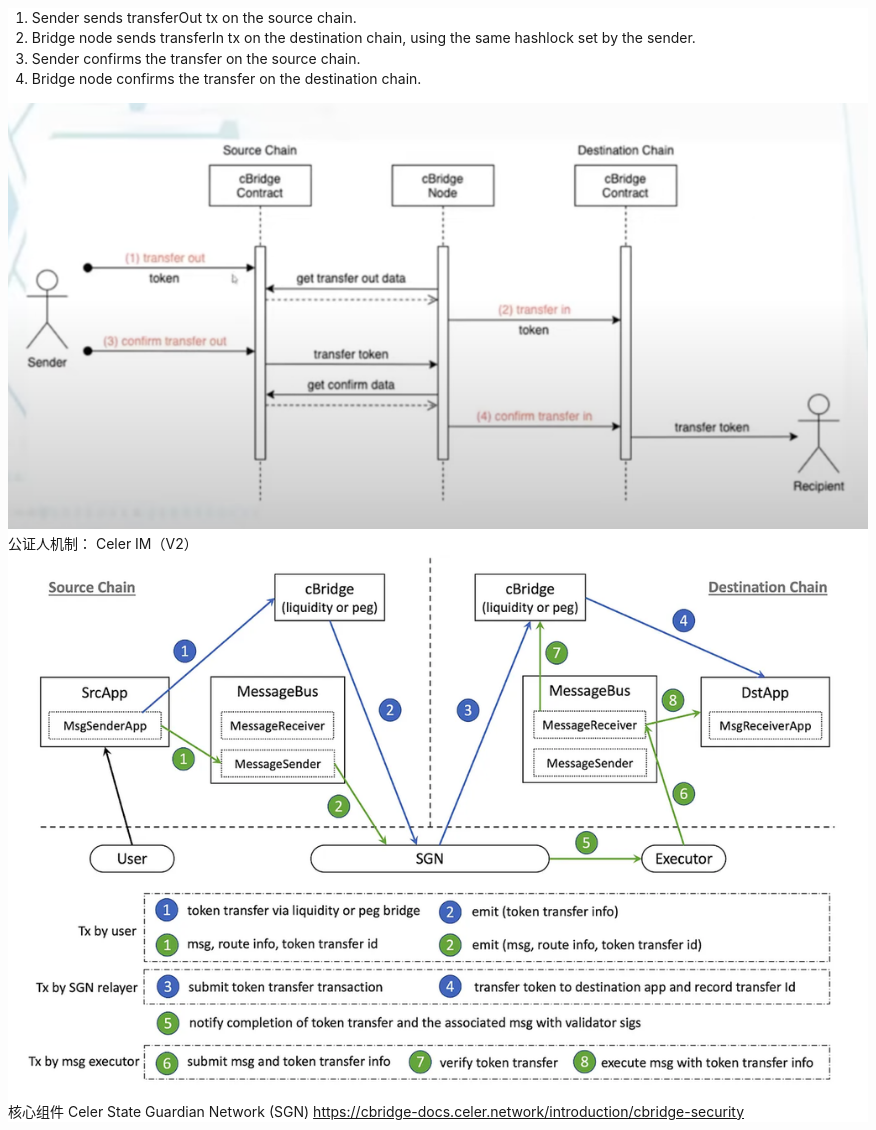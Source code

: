 1. Sender sends transferOut tx on the source chain.
2. Bridge node sends transferIn tx on the destination chain, using the same hashlock set by the sender.
3. Sender confirms the transfer on the source chain.
4. Bridge node confirms the transfer on the destination chain.

![图片 6](./docs/img/6.png)
公证人机制：
Celer IM（V2）
![图片 7](./docs/img/7.png)
核心组件 Celer State Guardian Network (SGN)
https://cbridge-docs.celer.network/introduction/cbridge-security
